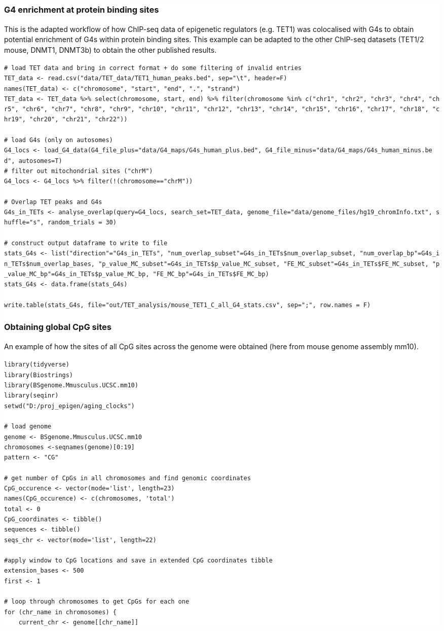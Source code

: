 ### G4 enrichment at protein binding sites
This is the adapted workflow of how ChIP-seq data of epigenetic regulators (e.g. TET1) was colocalised with G4s to obtain potential enrichment of G4s within protein binding sites. This example can be adapted to the other ChIP-seq datasets (TET1/2 mouse, DNMT1, DNMT3b) to obtain the other published results. 
```
# load TET data and bring in correct format + do some filtering of invalid entries
TET_data <- read.csv("data/TET_data/TET1_human_peaks.bed", sep="\t", header=F)
names(TET_data) <- c("chromosome", "start", "end", ".", "strand")
TET_data <- TET_data %>% select(chromosome, start, end) %>% filter(chromosome %in% c("chr1", "chr2", "chr3", "chr4", "chr5", "chr6", "chr7", "chr8", "chr9", "chr10", "chr11", "chr12", "chr13", "chr14", "chr15", "chr16", "chr17", "chr18", "chr19", "chr20", "chr21", "chr22"))

# load G4s (only on autosomes)
G4_locs <- load_G4_data(G4_file_plus="data/G4_maps/G4s_human_plus.bed", G4_file_minus="data/G4_maps/G4s_human_minus.bed", autosomes=T)
# filter out mitochondrial sites ("chrM")
G4_locs <- G4_locs %>% filter(!(chromosome=="chrM"))

# Overlap TET peaks and G4s
G4s_in_TETs <- analyse_overlap(query=G4_locs, search_set=TET_data, genome_file="data/genome_files/hg19_chromInfo.txt", shuffle="s", random_trials = 30)

# construct output dataframe to write to file
stats_G4s <- list("direction"="G4s_in_TETs", "num_overlap_subset"=G4s_in_TETs$num_overlap_subset, "num_overlap_bp"=G4s_in_TETs$num_overlap_bases, "p_value_MC_subset"=G4s_in_TETs$p_value_MC_subset, "FE_MC_subset"=G4s_in_TETs$FE_MC_subset, "p_value_MC_bp"=G4s_in_TETs$p_value_MC_bp, "FE_MC_bp"=G4s_in_TETs$FE_MC_bp)
stats_G4s <- data.frame(stats_G4s)

write.table(stats_G4s, file="out/TET_analysis/mouse_TET1_C_all_G4_stats.csv", sep=";", row.names = F)
```
### Obtaining global CpG sites 
An example of how the sites of all CpG sites across the genome were obtained (here from mouse genome assembly mm10). 
```
library(tidyverse)
library(Biostrings)
library(BSgenome.Mmusculus.UCSC.mm10)
library(seqinr)
setwd("D:/proj_epigen/aging_clocks")

# load genome
genome <- BSgenome.Mmusculus.UCSC.mm10
chromosomes <-seqnames(genome)[0:19]
pattern <- "CG"

# get number of CpGs in all chromosomes and find genomic coordinates
CpG_occurence <- vector(mode='list', length=23)
names(CpG_occurence) <- c(chromosomes, 'total')
total <- 0
CpG_coordinates <- tibble()
sequences <- tibble()
seqs_chr <- vector(mode='list', length=22)

#apply window to CpG locations and save in extended CpG coordinates tibble
extension_bases <- 500
first <- 1

# loop through chromosomes to get CpGs for each one
for (chr_name in chromosomes) {
	current_chr <- genome[[chr_name]]
```